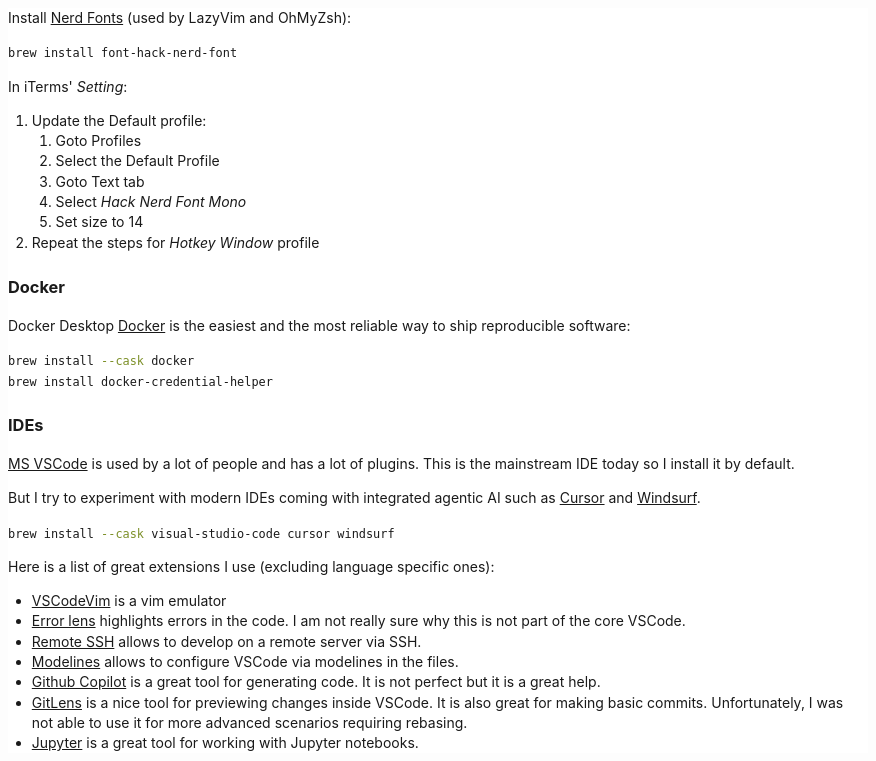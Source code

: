 Install [Nerd Fonts](https://github.com/ryanoasis/nerd-fonts) (used by LazyVim and OhMyZsh):

```
brew install font-hack-nerd-font
```

In iTerms' *Setting*:
1. Update the Default profile:
   1. Goto Profiles
   2. Select the Default Profile
   3. Goto Text tab
   4. Select *Hack Nerd Font Mono*
   5. Set size to 14
2. Repeat the steps for *Hotkey Window* profile


### Docker

Docker Desktop
[Docker](https://www.docker.com/) is the easiest and the most reliable way to ship reproducible software:

```sh
brew install --cask docker
brew install docker-credential-helper
```

### IDEs

[MS VSCode](https://code.visualstudio.com/) is used by a lot of people and has a lot of plugins. This is the mainstream IDE today so I install it by default.

But I try to experiment with modern IDEs coming with integrated agentic AI such as [Cursor](https://www.cursor.com/) and [Windsurf](https://codeium.com/windsurf).

```sh
brew install --cask visual-studio-code cursor windsurf
```

Here is a list of great extensions I use (excluding language specific ones):

- [VSCodeVim](https://marketplace.visualstudio.com/items?itemName=vscodevim.vim)
   is a vim emulator
- [Error lens](https://marketplace.visualstudio.com/items?itemName=usernamehw.errorlens)
   highlights errors in the code. I am not really sure why this is not part of
   the core VSCode.
- [Remote SSH](https://marketplace.visualstudio.com/items?itemName=ms-vscode-remote.remote-ssh)
   allows to develop on a remote server via SSH.
- [Modelines](https://marketplace.visualstudio.com/items?itemName=chrislajoie.vscode-modelines)
   allows to configure VSCode via modelines in the files.
- [Github Copilot](https://marketplace.visualstudio.com/items?itemName=GitHub.copilot) is
   a great tool for generating code. It is not perfect but it is a great help.
- [GitLens](https://marketplace.visualstudio.com/items?itemName=eamodio.gitlens)
   is a nice tool for previewing changes inside VSCode. It is also great for
   making basic commits. Unfortunately, I was not able to use it for more
   advanced scenarios requiring rebasing.
- [Jupyter](https://marketplace.visualstudio.com/items?itemName=ms-toolsai.jupyter)
   is a great tool for working with Jupyter notebooks.
